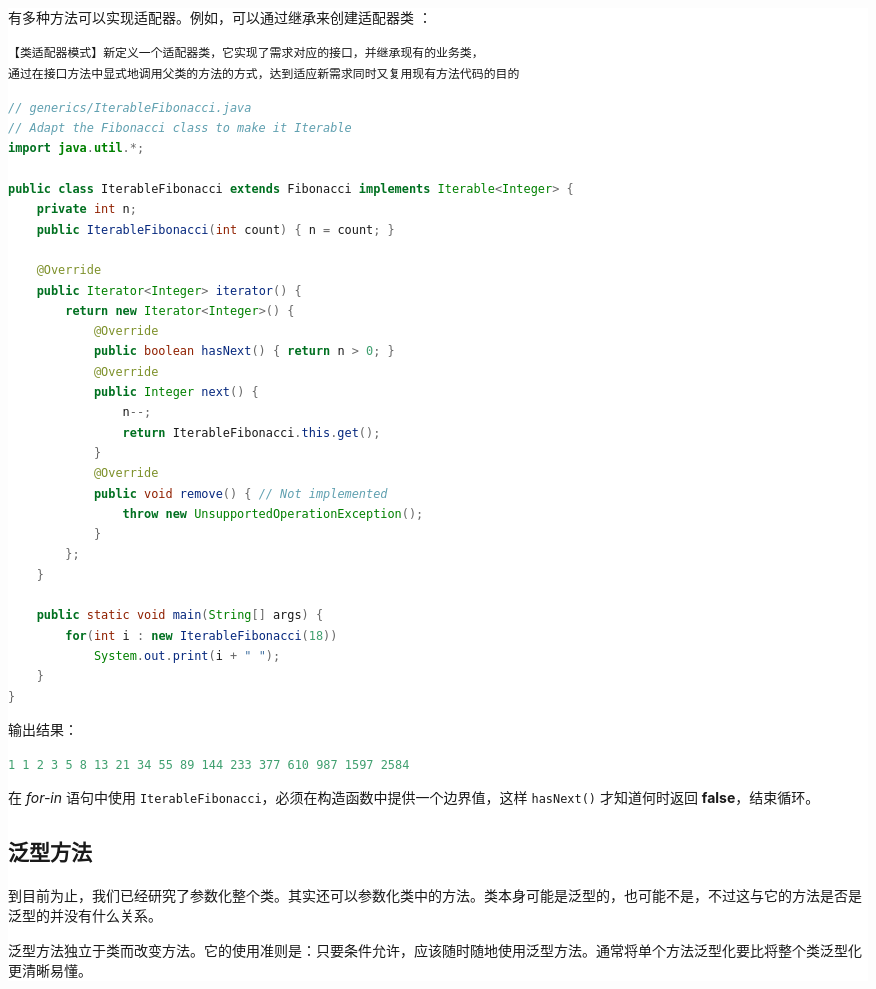 有多种方法可以实现适配器。例如，可以通过继承来创建适配器类 ：

```
【类适配器模式】新定义一个适配器类，它实现了需求对应的接口，并继承现有的业务类，
通过在接口方法中显式地调用父类的方法的方式，达到适应新需求同时又复用现有方法代码的目的
```

```java
// generics/IterableFibonacci.java
// Adapt the Fibonacci class to make it Iterable
import java.util.*;

public class IterableFibonacci extends Fibonacci implements Iterable<Integer> {
    private int n;
    public IterableFibonacci(int count) { n = count; }
  
    @Override
    public Iterator<Integer> iterator() {
        return new Iterator<Integer>() {
            @Override
            public boolean hasNext() { return n > 0; }
            @Override
            public Integer next() {
                n--;
                return IterableFibonacci.this.get();
            }
            @Override
            public void remove() { // Not implemented
                throw new UnsupportedOperationException();
            }
        };
    }
  
    public static void main(String[] args) {
        for(int i : new IterableFibonacci(18))
            System.out.print(i + " ");
    }
}
```

输出结果：

```java
1 1 2 3 5 8 13 21 34 55 89 144 233 377 610 987 1597 2584
```

在 *for-in* 语句中使用 `IterableFibonacci`，必须在构造函数中提供一个边界值，这样 `hasNext()` 才知道何时返回 **false**，结束循环。



## 泛型方法

到目前为止，我们已经研究了参数化整个类。其实还可以参数化类中的方法。类本身可能是泛型的，也可能不是，不过这与它的方法是否是泛型的并没有什么关系。

泛型方法独立于类而改变方法。它的使用准则是：只要条件允许，应该随时随地使用泛型方法。通常将单个方法泛型化要比将整个类泛型化更清晰易懂。
